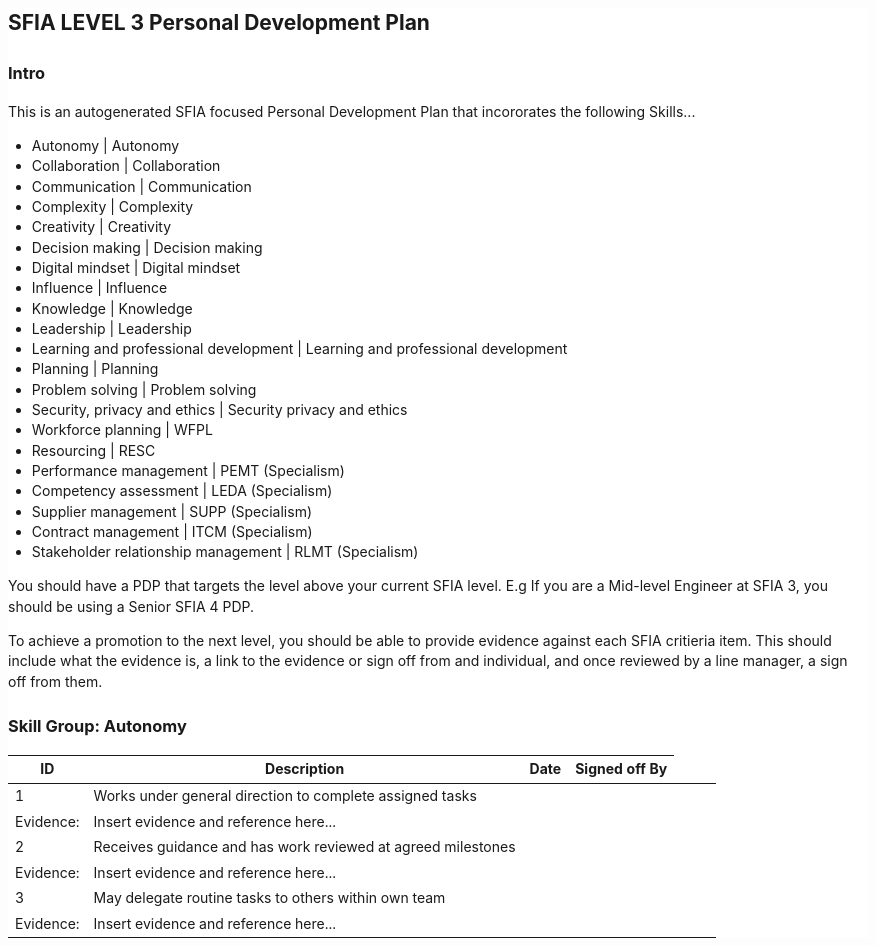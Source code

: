 ## SFIA LEVEL 3 Personal Development Plan

### Intro

This is an autogenerated SFIA focused Personal Development Plan that incororates the following Skills...

* Autonomy | Autonomy
* Collaboration | Collaboration
* Communication | Communication
* Complexity | Complexity
* Creativity | Creativity
* Decision making | Decision making
* Digital mindset | Digital mindset
* Influence | Influence
* Knowledge | Knowledge
* Leadership | Leadership
* Learning and professional development | Learning and professional development
* Planning | Planning
* Problem solving | Problem solving
* Security, privacy and ethics | Security privacy and ethics
* Workforce planning | WFPL
* Resourcing | RESC
* Performance management | PEMT (Specialism)
* Competency assessment | LEDA (Specialism)
* Supplier management | SUPP (Specialism)
* Contract management | ITCM (Specialism)
* Stakeholder relationship management | RLMT (Specialism)


You should have a PDP that targets the level above your current SFIA level. E.g If you are a Mid-level Engineer at SFIA 3, you should be using a Senior SFIA 4 PDP. 

To achieve a promotion to the next level, you should be able to provide evidence against each SFIA critieria item. This should include what the evidence is, a link to the evidence or sign off from and individual, and once reviewed by a line manager, a sign off from them. 



  
  
### Skill Group: Autonomy  
  
| ID  | Description  | Date  | Signed off By  |  
|---|---|---|---|  
| 1 | Works under general direction to complete assigned tasks | | |  
| Evidence: <td colspan=3> Insert evidence and reference here... |  
| 2 | Receives guidance and has work reviewed at agreed milestones | | |  
| Evidence: <td colspan=3> Insert evidence and reference here... |  
| 3 | May delegate routine tasks to others within own team | | |  
| Evidence: <td colspan=3> Insert evidence and reference here... |  
  